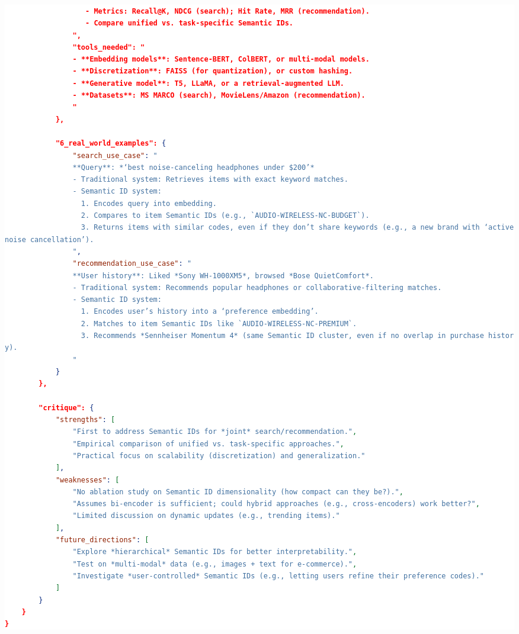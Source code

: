 ```json
                   - Metrics: Recall@K, NDCG (search); Hit Rate, MRR (recommendation).
                   - Compare unified vs. task-specific Semantic IDs.
                ",
                "tools_needed": "
                - **Embedding models**: Sentence-BERT, ColBERT, or multi-modal models.
                - **Discretization**: FAISS (for quantization), or custom hashing.
                - **Generative model**: T5, LLaMA, or a retrieval-augmented LLM.
                - **Datasets**: MS MARCO (search), MovieLens/Amazon (recommendation).
                "
            },

            "6_real_world_examples": {
                "search_use_case": "
                **Query**: *‘best noise-canceling headphones under $200’*
                - Traditional system: Retrieves items with exact keyword matches.
                - Semantic ID system:
                  1. Encodes query into embedding.
                  2. Compares to item Semantic IDs (e.g., `AUDIO-WIRELESS-NC-BUDGET`).
                  3. Returns items with similar codes, even if they don’t share keywords (e.g., a new brand with ‘active noise cancellation’).
                ",
                "recommendation_use_case": "
                **User history**: Liked *Sony WH-1000XM5*, browsed *Bose QuietComfort*.
                - Traditional system: Recommends popular headphones or collaborative-filtering matches.
                - Semantic ID system:
                  1. Encodes user’s history into a ‘preference embedding’.
                  2. Matches to item Semantic IDs like `AUDIO-WIRELESS-NC-PREMIUM`.
                  3. Recommends *Sennheiser Momentum 4* (same Semantic ID cluster, even if no overlap in purchase history).
                "
            }
        },

        "critique": {
            "strengths": [
                "First to address Semantic IDs for *joint* search/recommendation.",
                "Empirical comparison of unified vs. task-specific approaches.",
                "Practical focus on scalability (discretization) and generalization."
            ],
            "weaknesses": [
                "No ablation study on Semantic ID dimensionality (how compact can they be?).",
                "Assumes bi-encoder is sufficient; could hybrid approaches (e.g., cross-encoders) work better?",
                "Limited discussion on dynamic updates (e.g., trending items)."
            ],
            "future_directions": [
                "Explore *hierarchical* Semantic IDs for better interpretability.",
                "Test on *multi-modal* data (e.g., images + text for e-commerce).",
                "Investigate *user-controlled* Semantic IDs (e.g., letting users refine their preference codes)."
            ]
        }
    }
}
```
